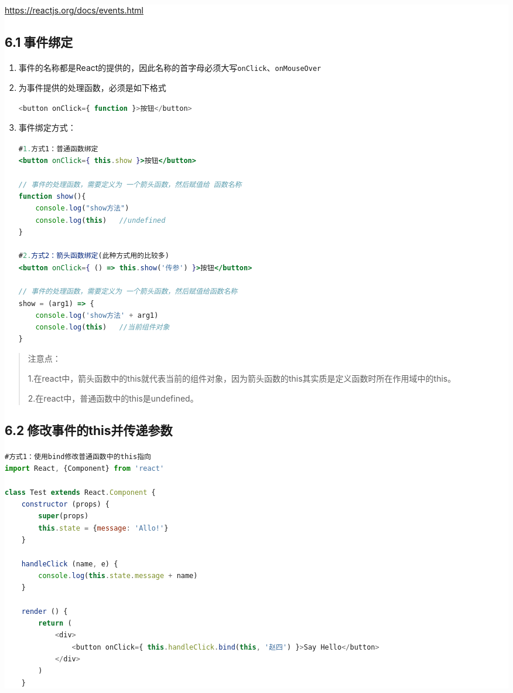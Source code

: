 https://reactjs.org/docs/events.html

## 6.1 事件绑定

1. 事件的名称都是React的提供的，因此名称的首字母必须大写`onClick`、`onMouseOver`

2. 为事件提供的处理函数，必须是如下格式 

   ```javascript
   <button onClick={ function }>按钮</button>
   
   ```

3. 事件绑定方式：

   ```jsx
   #1.方式1：普通函数绑定
   <button onClick={ this.show }>按钮</button>
   
   // 事件的处理函数，需要定义为 一个箭头函数，然后赋值给 函数名称
   function show(){
       console.log("show方法")
       console.log(this)   //undefined
   }
   
   #2.方式2：箭头函数绑定(此种方式用的比较多)
   <button onClick={ () => this.show('传参') }>按钮</button>
   
   // 事件的处理函数，需要定义为 一个箭头函数，然后赋值给函数名称
   show = (arg1) => {
       console.log('show方法' + arg1)
       console.log(this)   //当前组件对象
   }
   
   ```



> 注意点：
>
> 1.在react中，箭头函数中的this就代表当前的组件对象，因为箭头函数的this其实质是定义函数时所在作用域中的this。
>
> 2.在react中，普通函数中的this是undefined。

## 6.2 修改事件的this并传递参数

```javascript
#方式1：使用bind修改普通函数中的this指向
import React, {Component} from 'react'

class Test extends React.Component {
    constructor (props) {
        super(props)
        this.state = {message: 'Allo!'}
    }

    handleClick (name, e) {
        console.log(this.state.message + name)
    }

    render () {
        return (
            <div>
                <button onClick={ this.handleClick.bind(this, '赵四') }>Say Hello</button>
            </div>
        )
    }
```